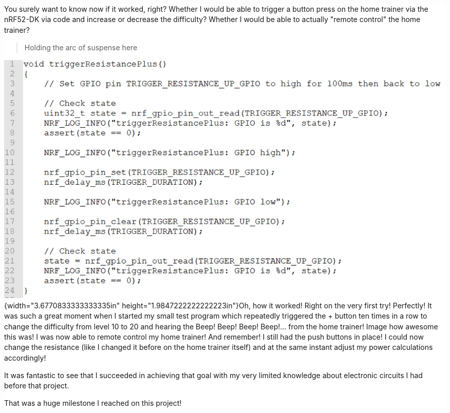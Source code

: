 You surely want to know now if it worked, right? Whether I would be able
to trigger a button press on the home trainer via the nRF52-DK via code
and increase or decrease the difficulty? Whether I would be able to
actually \"remote control\" the home trainer?

> Holding the arc of suspense here

![](.//media/image38.png){width="3.6770833333333335in"
height="1.9847222222222223in"}Oh, how it worked! Right on the very first
try! Perfectly! It was such a great moment when I started my small test
program which repeatedly triggered the + button ten times in a row to
change the difficulty from level 10 to 20 and hearing the Beep! Beep!
Beep! Beep!\... from the home trainer! Image how awesome this was! I was
now able to remote control my home trainer! And remember! I still had
the push buttons in place! I could now change the resistance (like I
changed it before on the home trainer itself) and at the same instant
adjust my power calculations accordingly!

It was fantastic to see that I succeeded in achieving that goal with my
very limited knowledge about electronic circuits I had before that
project.

That was a huge milestone I reached on this project!
